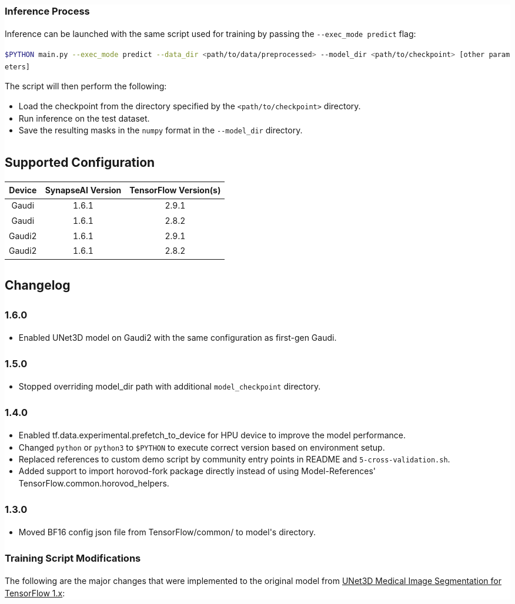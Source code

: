### Inference Process

Inference can be launched with the same script used for training by passing the `--exec_mode predict` flag:

```bash
$PYTHON main.py --exec_mode predict --data_dir <path/to/data/preprocessed> --model_dir <path/to/checkpoint> [other parameters]
```

The script will then perform the following:
* Load the checkpoint from the directory specified by the `<path/to/checkpoint>` directory.
* Run inference on the test dataset.
* Save the resulting masks in the `numpy` format in the `--model_dir` directory.

## Supported Configuration

| Device | SynapseAI Version | TensorFlow Version(s)  |
|:------:|:-----------------:|:-----:|
| Gaudi  | 1.6.1            | 2.9.1 |
| Gaudi  | 1.6.1             | 2.8.2 |
| Gaudi2  | 1.6.1            | 2.9.1 |
| Gaudi2  | 1.6.1             | 2.8.2 |

## Changelog

### 1.6.0
* Enabled UNet3D model on Gaudi2 with the same configuration as first-gen Gaudi.

### 1.5.0

* Stopped overriding model_dir path with additional `model_checkpoint` directory.

### 1.4.0

* Enabled tf.data.experimental.prefetch_to_device for HPU device to improve the model performance.
* Changed `python` or `python3` to `$PYTHON` to execute correct version based on environment setup.
* Replaced references to custom demo script by community entry points in README and `5-cross-validation.sh`.
* Added support to import horovod-fork package directly instead of using Model-References' TensorFlow.common.horovod_helpers.

### 1.3.0
* Moved BF16 config json file from TensorFlow/common/ to model's directory.

### Training Script Modifications

The following are the major changes that were implemented to the original model from [UNet3D Medical Image Segmentation for TensorFlow 1.x](https://github.com/NVIDIA/DeepLearningExamples/tree/master/TensorFlow/Segmentation/UNet_3D_Medical):
